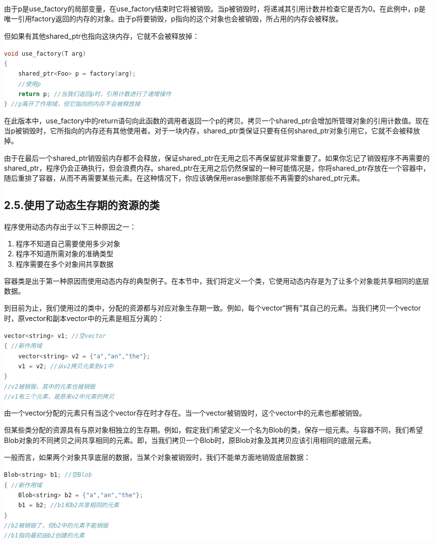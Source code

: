由于p是use\_factory的局部变量，在use\_factory结束时它将被销毁。当p被销毁时，将递减其引用计数并检查它是否为0。在此例中，p是唯一引用factory返回的内存的对象。由于p将要销毁，p指向的这个对象也会被销毁，所占用的内存会被释放。

但如果有其他shared\_ptr也指向这块内存，它就不会被释放掉：

```c++
void use_factory(T arg)
{
	shared_ptr<Foo> p = factory(arg);
	//使用p
	return p; //当我们返回p时，引用计数进行了递增操作
} //p离开了作用域，但它指向的内存不会被释放掉
```

在此版本中，use\_factory中的return语句向此函数的调用者返回一个p的拷贝。拷贝一个shared\_ptr会增加所管理对象的引用计数值。现在当p被销毁时，它所指向的内存还有其他使用者。对于一块内存，shared\_ptr类保证只要有任何shared\_ptr对象引用它，它就不会被释放掉。

由于在最后一个shared\_ptr销毁前内存都不会释放，保证shared\_ptr在无用之后不再保留就非常重要了。如果你忘记了销毁程序不再需要的shared\_ptr，程序仍会正确执行，但会浪费内存。shared\_ptr在无用之后仍然保留的一种可能情况是，你将shared\_ptr存放在一个容器中，随后重排了容器，从而不再需要某些元素。在这种情况下，你应该确保用erase删除那些不再需要的shared\_ptr元素。

## 2.5.使用了动态生存期的资源的类

程序使用动态内存出于以下三种原因之一：

1. 程序不知道自己需要使用多少对象
2. 程序不知道所需对象的准确类型
3. 程序需要在多个对象间共享数据

容器类是出于第一种原因而使用动态内存的典型例子。在本节中，我们将定义一个类，它使用动态内存是为了让多个对象能共享相同的底层数据。

到目前为止，我们使用过的类中，分配的资源都与对应对象生存期一致。例如，每个vector“拥有”其自己的元素。当我们拷贝一个vector时，原vector和副本vector中的元素是相互分离的：

```c++
vector<string> v1; //空vector
{ //新作用域
	vector<string> v2 = {"a","an","the"};
	v1 = v2; //从v2拷贝元素到v1中
}
//v2被销毁，其中的元素也被销毁
//v1有三个元素，是原来v2中元素的拷贝
```

由一个vector分配的元素只有当这个vector存在时才存在。当一个vector被销毁时，这个vector中的元素也都被销毁。

但某些类分配的资源具有与原对象相独立的生存期。例如，假定我们希望定义一个名为Blob的类，保存一组元素。与容器不同，我们希望Blob对象的不同拷贝之间共享相同的元素。即，当我们拷贝一个Blob时，原Blob对象及其拷贝应该引用相同的底层元素。

一般而言，如果两个对象共享底层的数据，当某个对象被销毁时，我们不能单方面地销毁底层数据：

```c++
Blob<string> b1; //空Blob
{ //新作用域
	Blob<string> b2 = {"a","an","the"};
	b1 = b2; //b1和b2共享相同的元素
}
//b2被销毁了，但b2中的元素不能销毁
//b1指向最初由b2创建的元素
```
